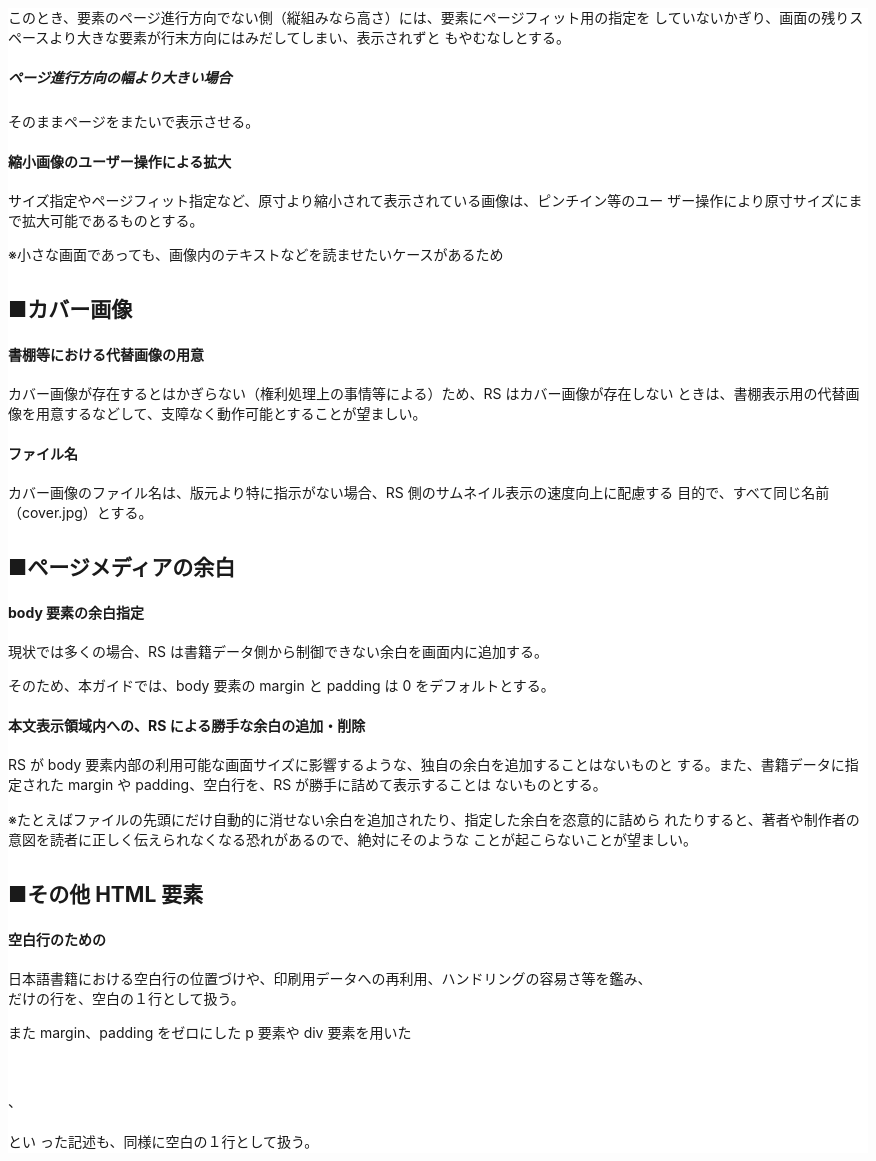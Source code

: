 このとき、要素のページ進行方向でない側（縦組みなら高さ）には、要素にページフィット用の指定を
していないかぎり、画面の残りスペースより大きな要素が行末方向にはみだしてしまい、表示されずと
もやむなしとする。 

##### ページ進行方向の幅より大きい場合 

そのままページをまたいで表示させる。 

#### 縮小画像のユーザー操作による拡大 

サイズ指定やページフィット指定など、原寸より縮小されて表示されている画像は、ピンチイン等のユー
ザー操作により原寸サイズにまで拡大可能であるものとする。 

※小さな画面であっても、画像内のテキストなどを読ませたいケースがあるため 

## ■カバー画像 

#### 書棚等における代替画像の用意 

カバー画像が存在するとはかぎらない（権利処理上の事情等による）ため、RS はカバー画像が存在しない
ときは、書棚表示用の代替画像を用意するなどして、支障なく動作可能とすることが望ましい。 

#### ファイル名 

カバー画像のファイル名は、版元より特に指示がない場合、RS 側のサムネイル表示の速度向上に配慮する
目的で、すべて同じ名前（cover.jpg）とする。 

## ■ページメディアの余白 

#### body 要素の余白指定 

現状では多くの場合、RS は書籍データ側から制御できない余白を画面内に追加する。 

そのため、本ガイドでは、body 要素の margin と padding は 0 をデフォルトとする。 

#### 本文表示領域内への、RS による勝手な余白の追加・削除 

RS が body 要素内部の利用可能な画面サイズに影響するような、独自の余白を追加することはないものと
する。また、書籍データに指定された margin や padding、空白行を、RS が勝手に詰めて表示することは
ないものとする。 

※たとえばファイルの先頭にだけ自動的に消せない余白を追加されたり、指定した余白を恣意的に詰めら
れたりすると、著者や制作者の意図を読者に正しく伝えられなくなる恐れがあるので、絶対にそのような
ことが起こらないことが望ましい。 

## ■その他 HTML 要素 

#### 空白行のための <br/> 

日本語書籍における空白行の位置づけや、印刷用データへの再利用、ハンドリングの容易さ等を鑑み、
<br/> だけの行を、空白の１行として扱う。 

また margin、padding をゼロにした p 要素や div 要素を用いた <p><br/></p>、<div><br/></div> とい
った記述も、同様に空白の１行として扱う。 
